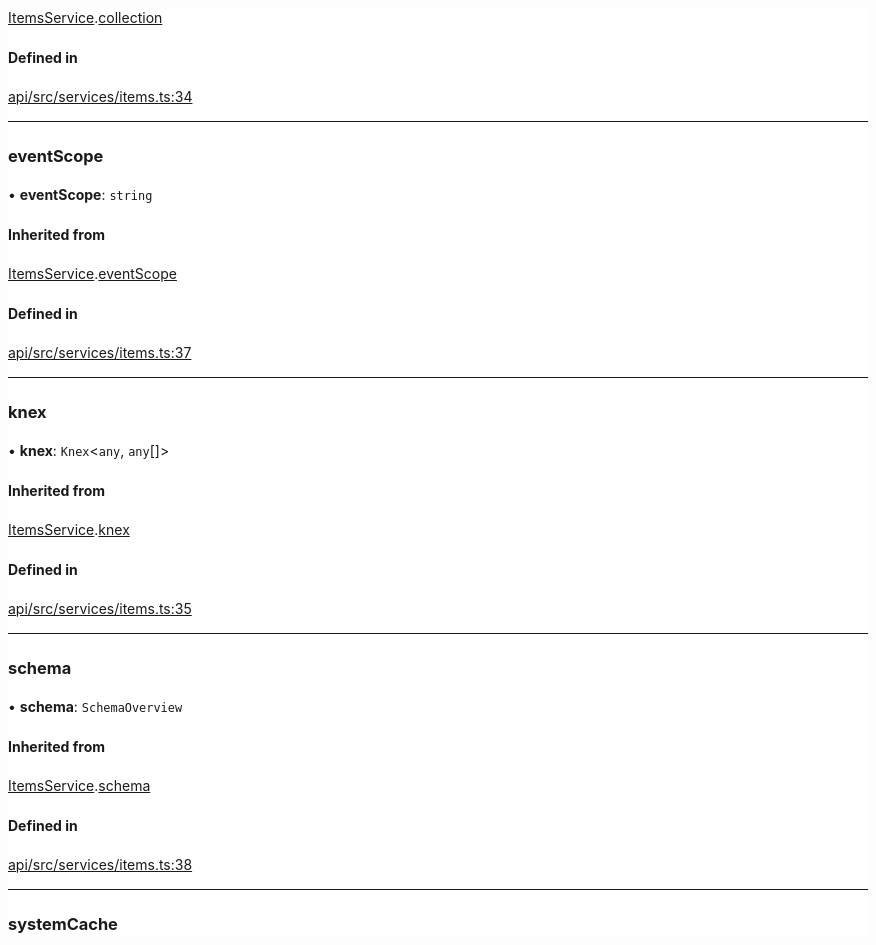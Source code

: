 [ItemsService](ItemsService.md).[collection](ItemsService.md#collection)

#### Defined in

[api/src/services/items.ts:34](https://github.com/directus/directus/blob/9368dbd0c/api/src/services/items.ts#L34)

___

### eventScope

• **eventScope**: `string`

#### Inherited from

[ItemsService](ItemsService.md).[eventScope](ItemsService.md#eventscope)

#### Defined in

[api/src/services/items.ts:37](https://github.com/directus/directus/blob/9368dbd0c/api/src/services/items.ts#L37)

___

### knex

• **knex**: `Knex`<`any`, `any`[]\>

#### Inherited from

[ItemsService](ItemsService.md).[knex](ItemsService.md#knex)

#### Defined in

[api/src/services/items.ts:35](https://github.com/directus/directus/blob/9368dbd0c/api/src/services/items.ts#L35)

___

### schema

• **schema**: `SchemaOverview`

#### Inherited from

[ItemsService](ItemsService.md).[schema](ItemsService.md#schema)

#### Defined in

[api/src/services/items.ts:38](https://github.com/directus/directus/blob/9368dbd0c/api/src/services/items.ts#L38)

___

### systemCache
